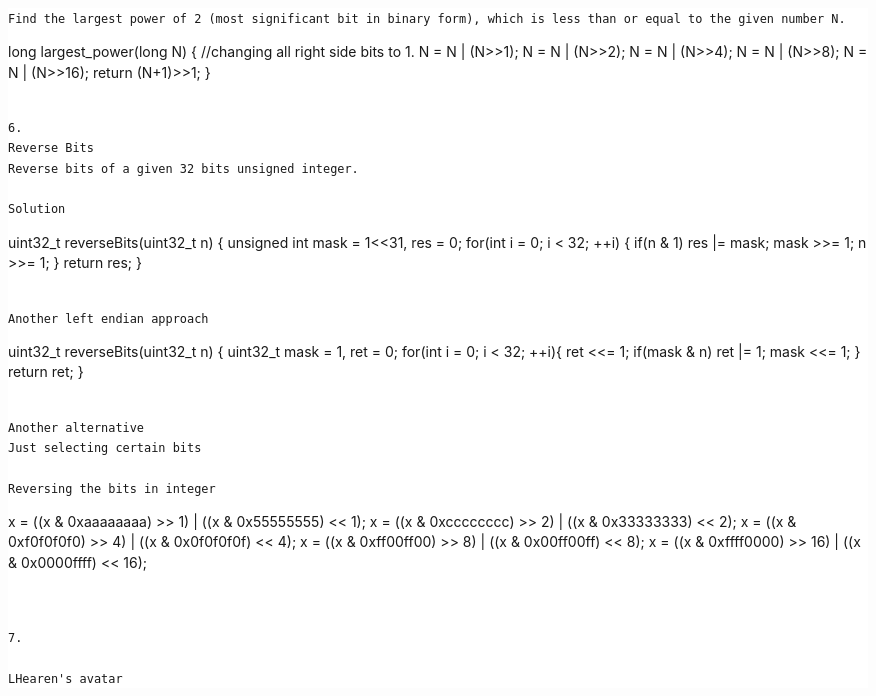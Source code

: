 ```
Find the largest power of 2 (most significant bit in binary form), which is less than or equal to the given number N.

```
long largest_power(long N) {
    //changing all right side bits to 1.
    N = N | (N>>1);
    N = N | (N>>2);
    N = N | (N>>4);
    N = N | (N>>8);
    N = N | (N>>16);
    return (N+1)>>1;
}
```

6.
Reverse Bits
Reverse bits of a given 32 bits unsigned integer.

Solution

```
uint32_t reverseBits(uint32_t n) {
    unsigned int mask = 1<<31, res = 0;
    for(int i = 0; i < 32; ++i) {
        if(n & 1) res |= mask;
        mask >>= 1;
        n >>= 1;
    }
    return res;
}
```

Another left endian approach

```
uint32_t reverseBits(uint32_t n) {
	uint32_t mask = 1, ret = 0;
	for(int i = 0; i < 32; ++i){
		ret <<= 1;
		if(mask & n) ret |= 1;
		mask <<= 1;
	}
	return ret;
}
```

Another alternative
Just selecting certain bits

Reversing the bits in integer

```
x = ((x & 0xaaaaaaaa) >> 1) | ((x & 0x55555555) << 1);
x = ((x & 0xcccccccc) >> 2) | ((x & 0x33333333) << 2);
x = ((x & 0xf0f0f0f0) >> 4) | ((x & 0x0f0f0f0f) << 4);
x = ((x & 0xff00ff00) >> 8) | ((x & 0x00ff00ff) << 8);
x = ((x & 0xffff0000) >> 16) | ((x & 0x0000ffff) << 16);
```


7.

LHearen's avatar
```